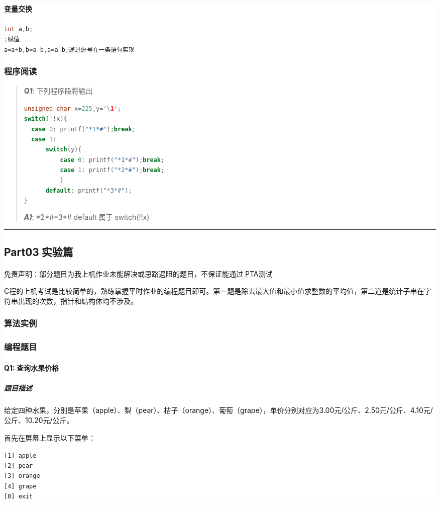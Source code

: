 #### 变量交换

```c
int a,b;
;赋值
a=a+b,b=a-b,a=a-b;通过逗号在一条语句实现
```

### 程序阅读

> ***Q1***: 下列程序段将输出
>
> ```c
> unsigned char x=225,y='\1';
> switch(!!x){
>   case 0: printf("*1*#");break;
>   case 1: 
>       switch(y){
>           case 0: printf("*1*#");break;
>           case 1: printf("*2*#");break;
>           }
>       default: printf("*3*#");
> }
> ```
>
> ***A1***: \*2*#\*3*#
> default 属于 switch(!!x)

---

## Part03 实验篇

免责声明：部分题目为我上机作业未能解决或思路遇阻的题目，不保证能通过 PTA测试

C程的上机考试是比较简单的，熟练掌握平时作业的编程题目即可。第一题是除去最大值和最小值求整数的平均值，第二道是统计子串在字符串出现的次数，指针和结构体均不涉及。

### 算法实例

### 编程题目

#### Q1: 查询水果价格

##### 题目描述

给定四种水果，分别是苹果（apple）、梨（pear）、桔子（orange）、葡萄（grape），单价分别对应为3.00元/公斤、2.50元/公斤、4.10元/公斤、10.20元/公斤。

首先在屏幕上显示以下菜单：

```latex
[1] apple
[2] pear
[3] orange
[4] grape
[0] exit
```
